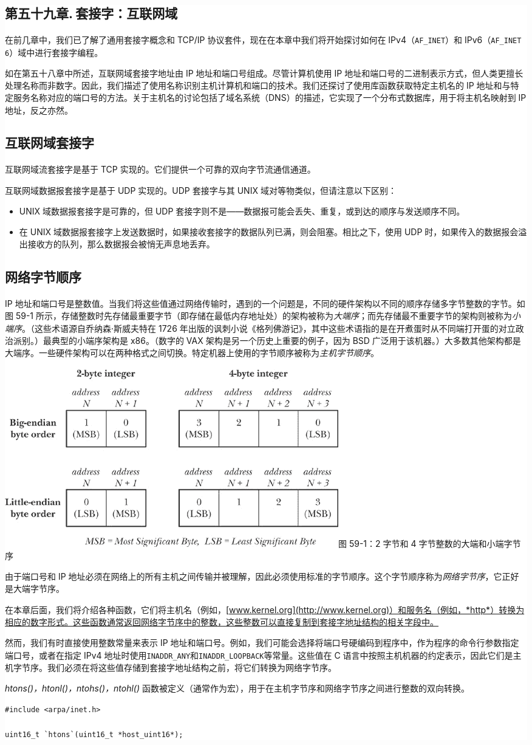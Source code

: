 ## 第五十九章. 套接字：互联网域

在前几章中，我们已了解了通用套接字概念和 TCP/IP 协议套件，现在在本章中我们将开始探讨如何在 IPv4（`AF_INET`）和 IPv6（`AF_INET6`）域中进行套接字编程。

如在第五十八章中所述，互联网域套接字地址由 IP 地址和端口号组成。尽管计算机使用 IP 地址和端口号的二进制表示方式，但人类更擅长处理名称而非数字。因此，我们描述了使用名称识别主机计算机和端口的技术。我们还探讨了使用库函数获取特定主机名的 IP 地址和与特定服务名称对应的端口号的方法。关于主机名的讨论包括了域名系统（DNS）的描述，它实现了一个分布式数据库，用于将主机名映射到 IP 地址，反之亦然。

## 互联网域套接字

互联网域流套接字是基于 TCP 实现的。它们提供一个可靠的双向字节流通信通道。

互联网域数据报套接字是基于 UDP 实现的。UDP 套接字与其 UNIX 域对等物类似，但请注意以下区别：

+   UNIX 域数据报套接字是可靠的，但 UDP 套接字则不是——数据报可能会丢失、重复，或到达的顺序与发送顺序不同。

+   在 UNIX 域数据报套接字上发送数据时，如果接收套接字的数据队列已满，则会阻塞。相比之下，使用 UDP 时，如果传入的数据报会溢出接收方的队列，那么数据报会被悄无声息地丢弃。

## 网络字节顺序

IP 地址和端口号是整数值。当我们将这些值通过网络传输时，遇到的一个问题是，不同的硬件架构以不同的顺序存储多字节整数的字节。如图 59-1 所示，存储整数时先存储最重要字节（即存储在最低内存地址处）的架构被称为*大端序*；而先存储最不重要字节的架构则被称为*小端序*。（这些术语源自乔纳森·斯威夫特在 1726 年出版的讽刺小说《格列佛游记》，其中这些术语指的是在开煮蛋时从不同端打开蛋的对立政治派别。）最典型的小端序架构是 x86。（数字的 VAX 架构是另一个历史上重要的例子，因为 BSD 广泛用于该机器。）大多数其他架构都是大端序。一些硬件架构可以在两种格式之间切换。特定机器上使用的字节顺序被称为*主机字节顺序*。

![2 字节和 4 字节整数的大端和小端字节序](img/59-1_SOCKINET-byte-order.png.jpg)图 59-1：2 字节和 4 字节整数的大端和小端字节序

由于端口号和 IP 地址必须在网络上的所有主机之间传输并被理解，因此必须使用标准的字节顺序。这个字节顺序称为*网络字节序*，它正好是大端字节序。

在本章后面，我们将介绍各种函数，它们将主机名（例如，[www.kernel.org](http://www.kernel.org)）和服务名（例如，*http*）转换为相应的数字形式。这些函数通常返回网络字节序中的整数，这些整数可以直接复制到套接字地址结构的相关字段中。

然而，我们有时直接使用整数常量来表示 IP 地址和端口号。例如，我们可能会选择将端口号硬编码到程序中，作为程序的命令行参数指定端口号，或者在指定 IPv4 地址时使用`INADDR_ANY`和`INADDR_LOOPBACK`等常量。这些值在 C 语言中按照主机机器的约定表示，因此它们是主机字节序。我们必须在将这些值存储到套接字地址结构之前，将它们转换为网络字节序。

*htons()，htonl()，ntohs()，ntohl()* 函数被定义（通常作为宏），用于在主机字节序和网络字节序之间进行整数的双向转换。

```
#include <arpa/inet.h>

uint16_t `htons`(uint16_t *host_uint16*);
```
